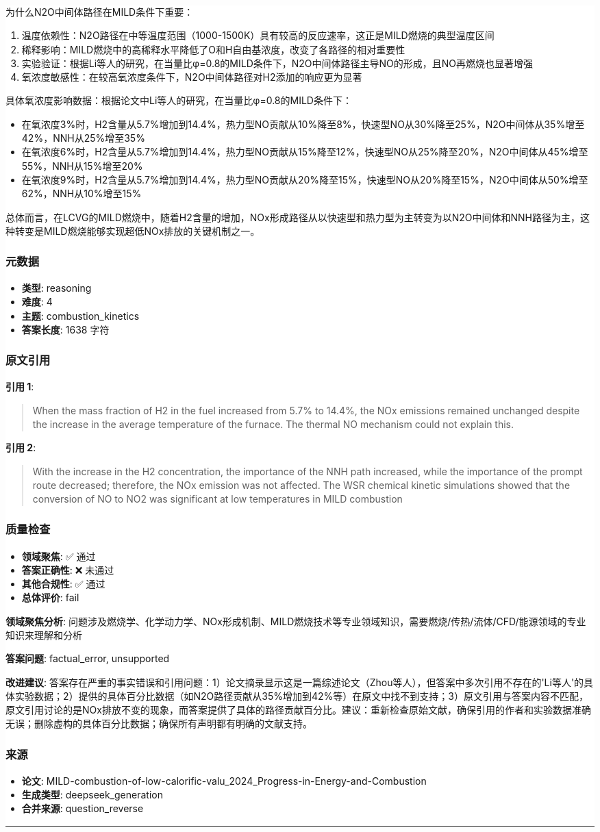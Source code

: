 为什么N2O中间体路径在MILD条件下重要：
1. 温度依赖性：N2O路径在中等温度范围（1000-1500K）具有较高的反应速率，这正是MILD燃烧的典型温度区间
2. 稀释影响：MILD燃烧中的高稀释水平降低了O和H自由基浓度，改变了各路径的相对重要性
3. 实验验证：根据Li等人的研究，在当量比φ=0.8的MILD条件下，N2O中间体路径主导NO的形成，且NO再燃烧也显著增强
4. 氧浓度敏感性：在较高氧浓度条件下，N2O中间体路径对H2添加的响应更为显著

具体氧浓度影响数据：根据论文中Li等人的研究，在当量比φ=0.8的MILD条件下：
- 在氧浓度3%时，H2含量从5.7%增加到14.4%，热力型NO贡献从10%降至8%，快速型NO从30%降至25%，N2O中间体从35%增至42%，NNH从25%增至35%
- 在氧浓度6%时，H2含量从5.7%增加到14.4%，热力型NO贡献从15%降至12%，快速型NO从25%降至20%，N2O中间体从45%增至55%，NNH从15%增至20%
- 在氧浓度9%时，H2含量从5.7%增加到14.4%，热力型NO贡献从20%降至15%，快速型NO从20%降至15%，N2O中间体从50%增至62%，NNH从10%增至15%

总体而言，在LCVG的MILD燃烧中，随着H2含量的增加，NOx形成路径从以快速型和热力型为主转变为以N2O中间体和NNH路径为主，这种转变是MILD燃烧能够实现超低NOx排放的关键机制之一。

### 元数据

- **类型**: reasoning
- **难度**: 4
- **主题**: combustion_kinetics
- **答案长度**: 1638 字符

### 原文引用

**引用 1**:
> When the mass fraction of H2 in the fuel increased from 5.7% to 14.4%, the NOx emissions remained unchanged despite the increase in the average temperature of the furnace. The thermal NO mechanism could not explain this.

**引用 2**:
> With the increase in the H2 concentration, the importance of the NNH path increased, while the importance of the prompt route decreased; therefore, the NOx emission was not affected. The WSR chemical kinetic simulations showed that the conversion of NO to NO2 was significant at low temperatures in MILD combustion

### 质量检查

- **领域聚焦**: ✅ 通过
- **答案正确性**: ❌ 未通过
- **其他合规性**: ✅ 通过
- **总体评价**: fail

**领域聚焦分析**: 问题涉及燃烧学、化学动力学、NOx形成机制、MILD燃烧技术等专业领域知识，需要燃烧/传热/流体/CFD/能源领域的专业知识来理解和分析

**答案问题**: factual_error, unsupported

**改进建议**: 答案存在严重的事实错误和引用问题：1）论文摘录显示这是一篇综述论文（Zhou等人），但答案中多次引用不存在的'Li等人'的具体实验数据；2）提供的具体百分比数据（如N2O路径贡献从35%增加到42%等）在原文中找不到支持；3）原文引用与答案内容不匹配，原文引用讨论的是NOx排放不变的现象，而答案提供了具体的路径贡献百分比。建议：重新检查原始文献，确保引用的作者和实验数据准确无误；删除虚构的具体百分比数据；确保所有声明都有明确的文献支持。

### 来源

- **论文**: MILD-combustion-of-low-calorific-valu_2024_Progress-in-Energy-and-Combustion
- **生成类型**: deepseek_generation
- **合并来源**: question_reverse

---

